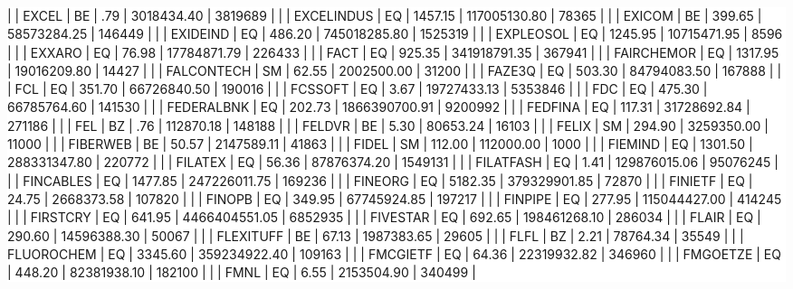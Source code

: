 |  | EXCEL | BE | .79 | 3018434.40 | 3819689 |
|  | EXCELINDUS | EQ | 1457.15 | 117005130.80 | 78365 |
|  | EXICOM | BE | 399.65 | 58573284.25 | 146449 |
|  | EXIDEIND | EQ | 486.20 | 745018285.80 | 1525319 |
|  | EXPLEOSOL | EQ | 1245.95 | 10715471.95 | 8596 |
|  | EXXARO | EQ | 76.98 | 17784871.79 | 226433 |
|  | FACT | EQ | 925.35 | 341918791.35 | 367941 |
|  | FAIRCHEMOR | EQ | 1317.95 | 19016209.80 | 14427 |
|  | FALCONTECH | SM | 62.55 | 2002500.00 | 31200 |
|  | FAZE3Q | EQ | 503.30 | 84794083.50 | 167888 |
|  | FCL | EQ | 351.70 | 66726840.50 | 190016 |
|  | FCSSOFT | EQ | 3.67 | 19727433.13 | 5353846 |
|  | FDC | EQ | 475.30 | 66785764.60 | 141530 |
|  | FEDERALBNK | EQ | 202.73 | 1866390700.91 | 9200992 |
|  | FEDFINA | EQ | 117.31 | 31728692.84 | 271186 |
|  | FEL | BZ | .76 | 112870.18 | 148188 |
|  | FELDVR | BE | 5.30 | 80653.24 | 16103 |
|  | FELIX | SM | 294.90 | 3259350.00 | 11000 |
|  | FIBERWEB | BE | 50.57 | 2147589.11 | 41863 |
|  | FIDEL | SM | 112.00 | 112000.00 | 1000 |
|  | FIEMIND | EQ | 1301.50 | 288331347.80 | 220772 |
|  | FILATEX | EQ | 56.36 | 87876374.20 | 1549131 |
|  | FILATFASH | EQ | 1.41 | 129876015.06 | 95076245 |
|  | FINCABLES | EQ | 1477.85 | 247226011.75 | 169236 |
|  | FINEORG | EQ | 5182.35 | 379329901.85 | 72870 |
|  | FINIETF | EQ | 24.75 | 2668373.58 | 107820 |
|  | FINOPB | EQ | 349.95 | 67745924.85 | 197217 |
|  | FINPIPE | EQ | 277.95 | 115044427.00 | 414245 |
|  | FIRSTCRY | EQ | 641.95 | 4466404551.05 | 6852935 |
|  | FIVESTAR | EQ | 692.65 | 198461268.10 | 286034 |
|  | FLAIR | EQ | 290.60 | 14596388.30 | 50067 |
|  | FLEXITUFF | BE | 67.13 | 1987383.65 | 29605 |
|  | FLFL | BZ | 2.21 | 78764.34 | 35549 |
|  | FLUOROCHEM | EQ | 3345.60 | 359234922.40 | 109163 |
|  | FMCGIETF | EQ | 64.36 | 22319932.82 | 346960 |
|  | FMGOETZE | EQ | 448.20 | 82381938.10 | 182100 |
|  | FMNL | EQ | 6.55 | 2153504.90 | 340499 |